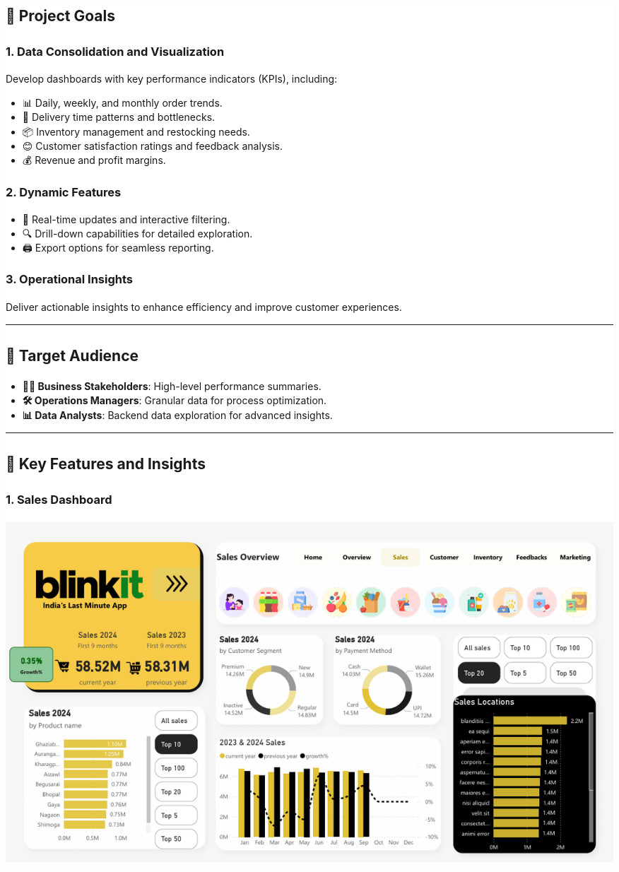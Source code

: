 ## 🎯 Project Goals  
### **1. Data Consolidation and Visualization**  
Develop dashboards with key performance indicators (KPIs), including:  
- 📊 Daily, weekly, and monthly order trends.  
- 🚚 Delivery time patterns and bottlenecks.  
- 📦 Inventory management and restocking needs.  
- 😊 Customer satisfaction ratings and feedback analysis.  
- 💰 Revenue and profit margins.  

### **2. Dynamic Features**  
- 🔄 Real-time updates and interactive filtering.  
- 🔍 Drill-down capabilities for detailed exploration.  
- 🖨️ Export options for seamless reporting.  

### **3. Operational Insights**  
Deliver actionable insights to enhance efficiency and improve customer experiences.  

---

## 🎯 Target Audience  
- **👩‍💼 Business Stakeholders**: High-level performance summaries.  
- **🛠️ Operations Managers**: Granular data for process optimization.  
- **📊 Data Analysts**: Backend data exploration for advanced insights.  

---

## 🌟 Key Features and Insights  

### **1. Sales Dashboard**  

![Home](https://github.com/Jana2207/Blinkit_analysis_powerbi/blob/main/dashboard%20images/sales.png)
